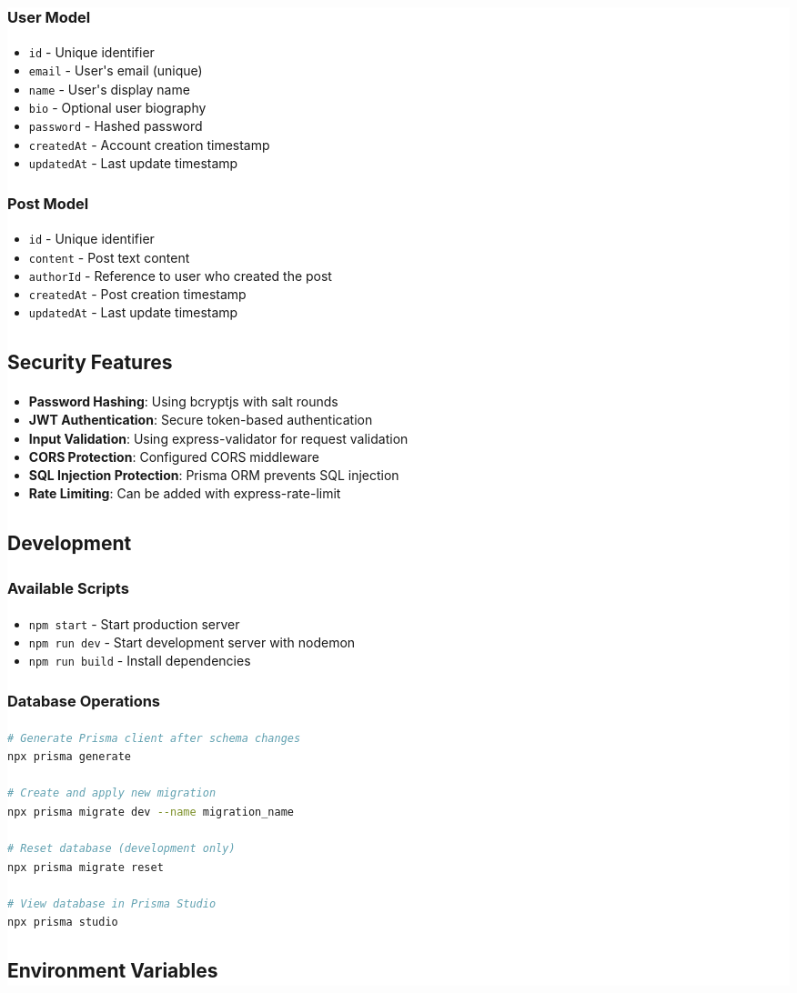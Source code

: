### User Model
- `id` - Unique identifier
- `email` - User's email (unique)
- `name` - User's display name
- `bio` - Optional user biography
- `password` - Hashed password
- `createdAt` - Account creation timestamp
- `updatedAt` - Last update timestamp

### Post Model
- `id` - Unique identifier
- `content` - Post text content
- `authorId` - Reference to user who created the post
- `createdAt` - Post creation timestamp
- `updatedAt` - Last update timestamp

## Security Features

- **Password Hashing**: Using bcryptjs with salt rounds
- **JWT Authentication**: Secure token-based authentication
- **Input Validation**: Using express-validator for request validation
- **CORS Protection**: Configured CORS middleware
- **SQL Injection Protection**: Prisma ORM prevents SQL injection
- **Rate Limiting**: Can be added with express-rate-limit

## Development

### Available Scripts
- `npm start` - Start production server
- `npm run dev` - Start development server with nodemon
- `npm run build` - Install dependencies

### Database Operations
```bash
# Generate Prisma client after schema changes
npx prisma generate

# Create and apply new migration
npx prisma migrate dev --name migration_name

# Reset database (development only)
npx prisma migrate reset

# View database in Prisma Studio
npx prisma studio
```

## Environment Variables
